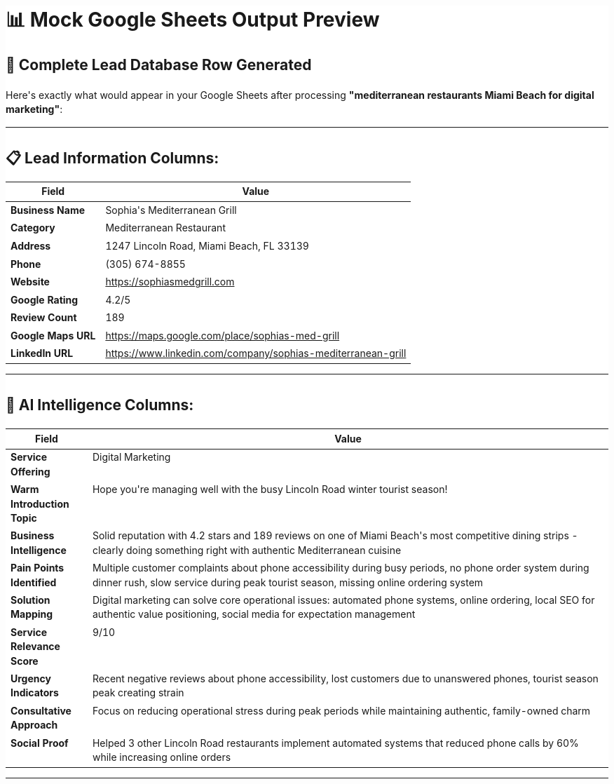 # 📊 Mock Google Sheets Output Preview

## 🎯 Complete Lead Database Row Generated

Here's exactly what would appear in your Google Sheets after processing **"mediterranean restaurants Miami Beach for digital marketing"**:

---

## 📋 **Lead Information Columns:**

| Field | Value |
|-------|-------|
| **Business Name** | Sophia's Mediterranean Grill |
| **Category** | Mediterranean Restaurant |
| **Address** | 1247 Lincoln Road, Miami Beach, FL 33139 |
| **Phone** | (305) 674-8855 |
| **Website** | https://sophiasmedgrill.com |
| **Google Rating** | 4.2/5 |
| **Review Count** | 189 |
| **Google Maps URL** | https://maps.google.com/place/sophias-med-grill |
| **LinkedIn URL** | https://www.linkedin.com/company/sophias-mediterranean-grill |

---

## 🧠 **AI Intelligence Columns:**

| Field | Value |
|-------|-------|
| **Service Offering** | Digital Marketing |
| **Warm Introduction Topic** | Hope you're managing well with the busy Lincoln Road winter tourist season! |
| **Business Intelligence** | Solid reputation with 4.2 stars and 189 reviews on one of Miami Beach's most competitive dining strips - clearly doing something right with authentic Mediterranean cuisine |
| **Pain Points Identified** | Multiple customer complaints about phone accessibility during busy periods, no phone order system during dinner rush, slow service during peak tourist season, missing online ordering system |
| **Solution Mapping** | Digital marketing can solve core operational issues: automated phone systems, online ordering, local SEO for authentic value positioning, social media for expectation management |
| **Service Relevance Score** | 9/10 |
| **Urgency Indicators** | Recent negative reviews about phone accessibility, lost customers due to unanswered phones, tourist season peak creating strain |
| **Consultative Approach** | Focus on reducing operational stress during peak periods while maintaining authentic, family-owned charm |
| **Social Proof** | Helped 3 other Lincoln Road restaurants implement automated systems that reduced phone calls by 60% while increasing online orders |

---